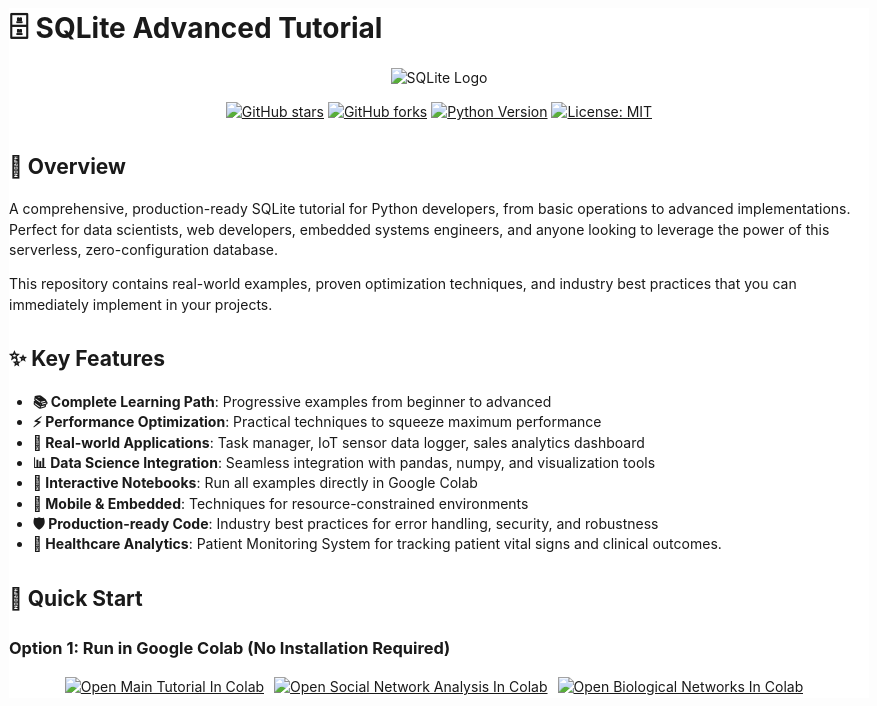 # 🗄️ SQLite Advanced Tutorial

<div align="center">
  
![SQLite Logo](https://www.sqlite.org/images/sqlite370_banner.gif)

[![GitHub stars](https://img.shields.io/github/stars/Harrypatria/SQLite_Advanced_Tutorial_Google_Colab?style=social)](https://github.com/Harrypatria/SQLite_Advanced_Tutorial_Google_Colab/stargazers)
[![GitHub forks](https://img.shields.io/github/forks/Harrypatria/SQLite_Advanced_Tutorial_Google_Colab?style=social)](https://github.com/Harrypatria/SQLite_Advanced_Tutorial_Google_Colab/network/members)
[![Python Version](https://img.shields.io/badge/python-3.6%2B-blue)](https://www.python.org/downloads/)
[![License: MIT](https://img.shields.io/badge/License-MIT-yellow.svg)](https://opensource.org/licenses/MIT)

</div>

## 🌟 Overview

A comprehensive, production-ready SQLite tutorial for Python developers, from basic operations to advanced implementations. Perfect for data scientists, web developers, embedded systems engineers, and anyone looking to leverage the power of this serverless, zero-configuration database.

This repository contains real-world examples, proven optimization techniques, and industry best practices that you can immediately implement in your projects.

## ✨ Key Features

- **📚 Complete Learning Path**: Progressive examples from beginner to advanced
- **⚡ Performance Optimization**: Practical techniques to squeeze maximum performance
- **🔄 Real-world Applications**: Task manager, IoT sensor data logger, sales analytics dashboard
- **📊 Data Science Integration**: Seamless integration with pandas, numpy, and visualization tools
- **🧪 Interactive Notebooks**: Run all examples directly in Google Colab
- **📱 Mobile & Embedded**: Techniques for resource-constrained environments
- **🛡️ Production-ready Code**: Industry best practices for error handling, security, and robustness
- **🧪 Healthcare Analytics**: Patient Monitoring System for tracking patient vital signs and clinical outcomes.

## 🚀 Quick Start

### Option 1: Run in Google Colab (No Installation Required)

<p align="left" style="display: flex; justify-content: center; gap: 10px;">
  <a href="https://colab.research.google.com/drive/1sbuG_dWd465P7FrDGj4qZRsCfvkefgWI?usp=sharing" target="_blank">
    <img src="https://colab.research.google.com/assets/colab-badge.svg" alt="Open Main Tutorial In Colab" />
  </a>
  <a href="https://colab.research.google.com/drive/1fH3Cr47aQQCohORrOigvLHDb-FjXLjW6?usp=sharing" target="_blank">
    <img src="https://colab.research.google.com/assets/colab-badge.svg" alt="Open Social Network Analysis In Colab" />
  </a>
  <a href="https://colab.research.google.com/drive/1_MIxE1voCeeIq_ho2vUL1tSyIC-dBdfa?usp=sharing" target="_blank">
    <img src="https://colab.research.google.com/assets/colab-badge.svg" alt="Open Biological Networks In Colab" />
  </a>
    <a href="https://colab.research.google.com/drive/11xUZmmVxSSU2saEEllmq8U_9J5bI-jq_?usp=sharing" target="_blank">